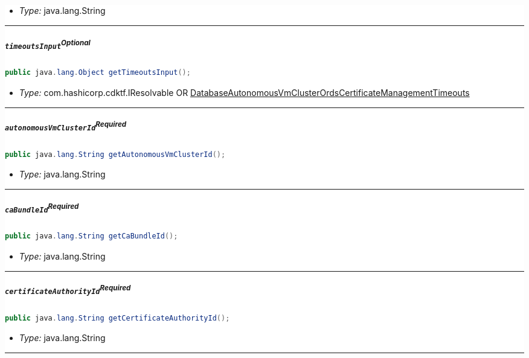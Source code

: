 - *Type:* java.lang.String

---

##### `timeoutsInput`<sup>Optional</sup> <a name="timeoutsInput" id="rhizo-co-terraform-provider-oci.databaseAutonomousVmClusterOrdsCertificateManagement.DatabaseAutonomousVmClusterOrdsCertificateManagement.property.timeoutsInput"></a>

```java
public java.lang.Object getTimeoutsInput();
```

- *Type:* com.hashicorp.cdktf.IResolvable OR <a href="#rhizo-co-terraform-provider-oci.databaseAutonomousVmClusterOrdsCertificateManagement.DatabaseAutonomousVmClusterOrdsCertificateManagementTimeouts">DatabaseAutonomousVmClusterOrdsCertificateManagementTimeouts</a>

---

##### `autonomousVmClusterId`<sup>Required</sup> <a name="autonomousVmClusterId" id="rhizo-co-terraform-provider-oci.databaseAutonomousVmClusterOrdsCertificateManagement.DatabaseAutonomousVmClusterOrdsCertificateManagement.property.autonomousVmClusterId"></a>

```java
public java.lang.String getAutonomousVmClusterId();
```

- *Type:* java.lang.String

---

##### `caBundleId`<sup>Required</sup> <a name="caBundleId" id="rhizo-co-terraform-provider-oci.databaseAutonomousVmClusterOrdsCertificateManagement.DatabaseAutonomousVmClusterOrdsCertificateManagement.property.caBundleId"></a>

```java
public java.lang.String getCaBundleId();
```

- *Type:* java.lang.String

---

##### `certificateAuthorityId`<sup>Required</sup> <a name="certificateAuthorityId" id="rhizo-co-terraform-provider-oci.databaseAutonomousVmClusterOrdsCertificateManagement.DatabaseAutonomousVmClusterOrdsCertificateManagement.property.certificateAuthorityId"></a>

```java
public java.lang.String getCertificateAuthorityId();
```

- *Type:* java.lang.String

---